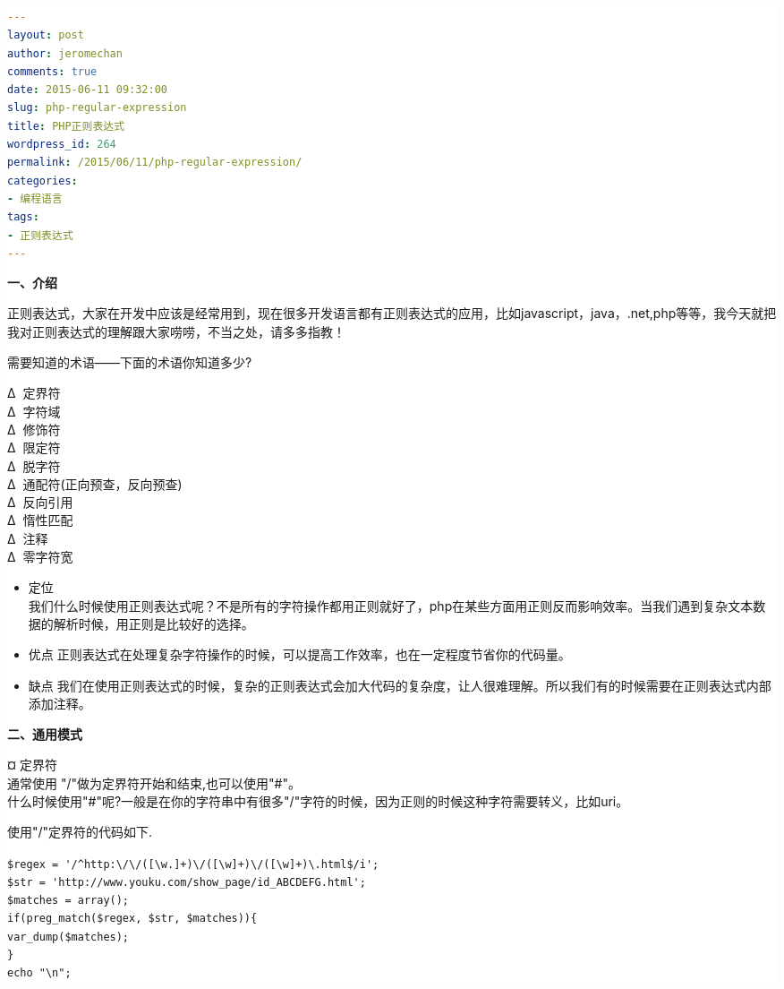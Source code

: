 ```yaml
---
layout: post
author: jeromechan
comments: true
date: 2015-06-11 09:32:00
slug: php-regular-expression
title: PHP正则表达式
wordpress_id: 264
permalink: /2015/06/11/php-regular-expression/
categories:
- 编程语言
tags:
- 正则表达式
---
```


**一、介绍**

正则表达式，大家在开发中应该是经常用到，现在很多开发语言都有正则表达式的应用，比如javascript，java，.net,php等等，我今天就把我对正则表达式的理解跟大家唠唠，不当之处，请多多指教！

需要知道的术语——下面的术语你知道多少?

Δ  定界符  
Δ  字符域  
Δ  修饰符  
Δ  限定符  
Δ  脱字符  
Δ  通配符(正向预查，反向预查)  
Δ  反向引用  
Δ  惰性匹配  
Δ  注释  
Δ  零字符宽  

- 定位  
我们什么时候使用正则表达式呢？不是所有的字符操作都用正则就好了，php在某些方面用正则反而影响效率。当我们遇到复杂文本数据的解析时候，用正则是比较好的选择。

- 优点
正则表达式在处理复杂字符操作的时候，可以提高工作效率，也在一定程度节省你的代码量。

- 缺点
我们在使用正则表达式的时候，复杂的正则表达式会加大代码的复杂度，让人很难理解。所以我们有的时候需要在正则表达式内部添加注释。


**二、通用模式**

¤ 定界符  
通常使用 "/"做为定界符开始和结束,也可以使用"#"。  
什么时候使用"#"呢?一般是在你的字符串中有很多"/"字符的时候，因为正则的时候这种字符需要转义，比如uri。  

使用"/"定界符的代码如下.

```
$regex = '/^http:\/\/([\w.]+)\/([\w]+)\/([\w]+)\.html$/i';
$str = 'http://www.youku.com/show_page/id_ABCDEFG.html';
$matches = array();
if(preg_match($regex, $str, $matches)){
var_dump($matches);
}
echo "\n";
```
